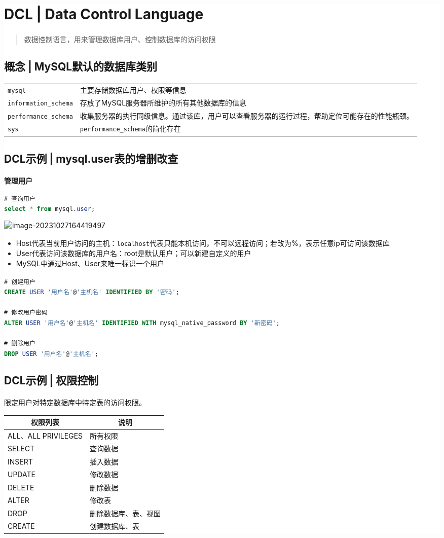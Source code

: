 # DCL | Data Control Language

> 数据控制语言，用来管理数据库用户、控制数据库的访问权限

## 概念 | MySQL默认的数据库类别

|                        |                                                                                                |
| ---------------------- | ---------------------------------------------------------------------------------------------- |
| `mysql`              | 主要存储数据库用户、权限等信息                                                                 |
| `information_schema` | 存放了MySQL服务器所维护的所有其他数据库的信息                                                  |
| `performance_schema` | 收集服务器的执行同级信息。通过该库，用户可以查看服务器的运行过程，帮助定位可能存在的性能瓶颈。 |
| `sys`                | `performance_schema`的简化存在                                                               |



## DCL示例 | mysql.user表的增删改查

**管理用户**

```sql
# 查询用户
select * from mysql.user;
```

![image-20231027164419497](https://img-blog.csdnimg.cn/img_convert/3dab7ebbcb4cede702d3459ddee9c076.png)

- Host代表当前用户访问的主机：`localhost`代表只能本机访问，不可以远程访问；若改为%，表示任意ip可访问该数据库
- User代表访问该数据库的用户名：root是默认用户；可以新建自定义的用户
- MySQL中通过Host、User来唯一标识一个用户

```sql
# 创建用户
CREATE USER '用户名'@'主机名' IDENTIFIED BY '密码';

# 修改用户密码
ALTER USER '用户名'@'主机名' IDENTIFIED WITH mysql_native_password BY '新密码';

# 删除用户
DROP USER '用户名'@'主机名';
```

## DCL示例 | 权限控制

限定用户对特定数据库中特定表的访问权限。

| 权限列表            | 说明                 |
| ------------------- | -------------------- |
| ALL、ALL PRIVILEGES | 所有权限             |
| SELECT              | 查询数据             |
| INSERT              | 插入数据             |
| UPDATE              | 修改数据             |
| DELETE              | 删除数据             |
| ALTER               | 修改表               |
| DROP                | 删除数据库、表、视图 |
| CREATE              | 创建数据库、表       |

